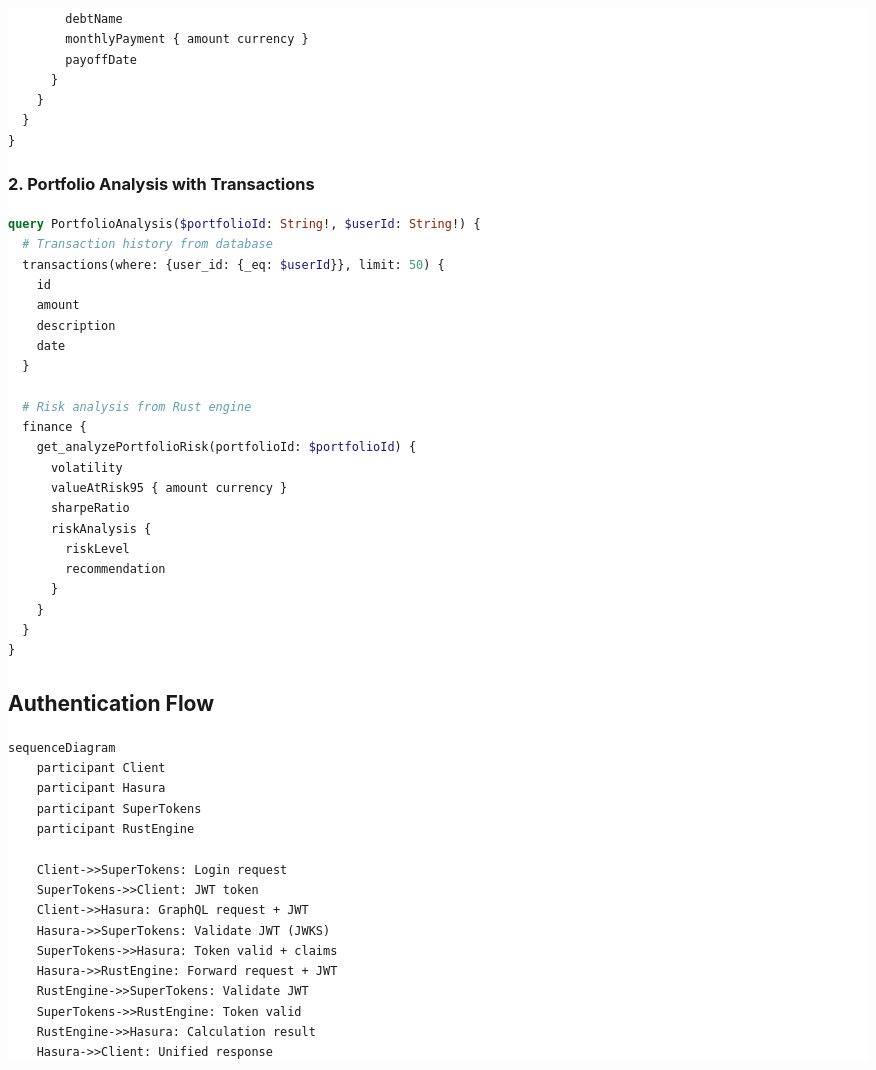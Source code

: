```graphql
        debtName
        monthlyPayment { amount currency }
        payoffDate
      }
    }
  }
}
```

### 2. Portfolio Analysis with Transactions

```graphql
query PortfolioAnalysis($portfolioId: String!, $userId: String!) {
  # Transaction history from database
  transactions(where: {user_id: {_eq: $userId}}, limit: 50) {
    id
    amount
    description
    date
  }
  
  # Risk analysis from Rust engine
  finance {
    get_analyzePortfolioRisk(portfolioId: $portfolioId) {
      volatility
      valueAtRisk95 { amount currency }
      sharpeRatio
      riskAnalysis {
        riskLevel
        recommendation
      }
    }
  }
}
```

## Authentication Flow

```mermaid
sequenceDiagram
    participant Client
    participant Hasura
    participant SuperTokens
    participant RustEngine
    
    Client->>SuperTokens: Login request
    SuperTokens->>Client: JWT token
    Client->>Hasura: GraphQL request + JWT
    Hasura->>SuperTokens: Validate JWT (JWKS)
    SuperTokens->>Hasura: Token valid + claims
    Hasura->>RustEngine: Forward request + JWT
    RustEngine->>SuperTokens: Validate JWT
    SuperTokens->>RustEngine: Token valid
    RustEngine->>Hasura: Calculation result
    Hasura->>Client: Unified response
```
